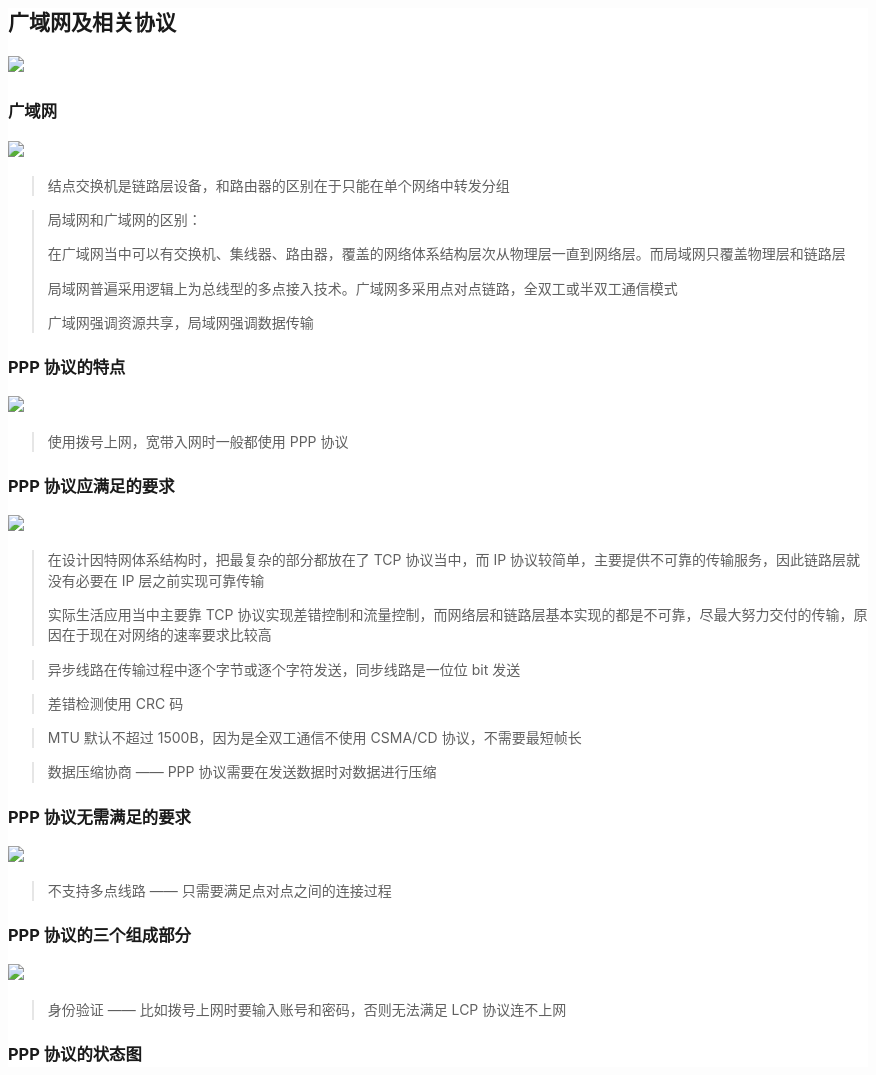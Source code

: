 广域网及相关协议
--------

![](https://xdu-cslee-blog.oss-cn-hangzhou.aliyuncs.com/%E8%AE%A1%E7%AE%97%E6%9C%BA%E7%BD%91%E7%BB%9C%E7%AC%94%E8%AE%B0%E5%9B%BE%E7%89%87/image-20220829001426286.png)

### 广域网

![](https://xdu-cslee-blog.oss-cn-hangzhou.aliyuncs.com/%E8%AE%A1%E7%AE%97%E6%9C%BA%E7%BD%91%E7%BB%9C%E7%AC%94%E8%AE%B0%E5%9B%BE%E7%89%87/image-20220829000354078.png)

> 结点交换机是链路层设备，和路由器的区别在于只能在单个网络中转发分组

> 局域网和广域网的区别：
> 
> 在广域网当中可以有交换机、集线器、路由器，覆盖的网络体系结构层次从物理层一直到网络层。而局域网只覆盖物理层和链路层
> 
> 局域网普遍采用逻辑上为总线型的多点接入技术。广域网多采用点对点链路，全双工或半双工通信模式
> 
> 广域网强调资源共享，局域网强调数据传输

### PPP 协议的特点

![](https://xdu-cslee-blog.oss-cn-hangzhou.aliyuncs.com/%E8%AE%A1%E7%AE%97%E6%9C%BA%E7%BD%91%E7%BB%9C%E7%AC%94%E8%AE%B0%E5%9B%BE%E7%89%87/image-20220829000430012.png)

> 使用拨号上网，宽带入网时一般都使用 PPP 协议

### PPP 协议应满足的要求

![](https://xdu-cslee-blog.oss-cn-hangzhou.aliyuncs.com/%E8%AE%A1%E7%AE%97%E6%9C%BA%E7%BD%91%E7%BB%9C%E7%AC%94%E8%AE%B0%E5%9B%BE%E7%89%87/image-20220829000527788.png)

> 在设计因特网体系结构时，把最复杂的部分都放在了 TCP 协议当中，而 IP 协议较简单，主要提供不可靠的传输服务，因此链路层就没有必要在 IP 层之前实现可靠传输
> 
> 实际生活应用当中主要靠 TCP 协议实现差错控制和流量控制，而网络层和链路层基本实现的都是不可靠，尽最大努力交付的传输，原因在于现在对网络的速率要求比较高

> 异步线路在传输过程中逐个字节或逐个字符发送，同步线路是一位位 bit 发送

> 差错检测使用 CRC 码

> MTU 默认不超过 1500B，因为是全双工通信不使用 CSMA/CD 协议，不需要最短帧长

> 数据压缩协商 —— PPP 协议需要在发送数据时对数据进行压缩

### PPP 协议无需满足的要求

![](https://xdu-cslee-blog.oss-cn-hangzhou.aliyuncs.com/%E8%AE%A1%E7%AE%97%E6%9C%BA%E7%BD%91%E7%BB%9C%E7%AC%94%E8%AE%B0%E5%9B%BE%E7%89%87/image-20220829000632946.png)

> 不支持多点线路 —— 只需要满足点对点之间的连接过程

### PPP 协议的三个组成部分

![](https://xdu-cslee-blog.oss-cn-hangzhou.aliyuncs.com/%E8%AE%A1%E7%AE%97%E6%9C%BA%E7%BD%91%E7%BB%9C%E7%AC%94%E8%AE%B0%E5%9B%BE%E7%89%87/image-20220829000659033.png)

> 身份验证 —— 比如拨号上网时要输入账号和密码，否则无法满足 LCP 协议连不上网

### PPP 协议的状态图

